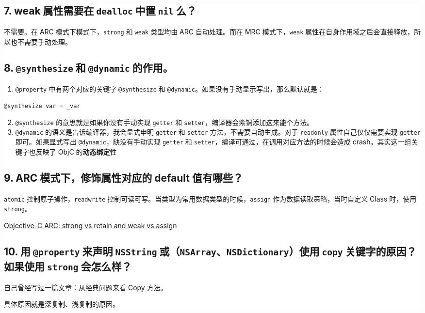 
## 7. weak 属性需要在 `dealloc` 中置 `nil` 么？

不需要。在 ARC 模式下模式下，`strong` 和 `weak` 类型均由 ARC 自动处理。而在 MRC 模式下，`weak` 属性在自身作用域之后会直接释放，所以也不需要手动处理。

## 8. `@synthesize` 和 `@dynamic` 的作用。

1. `@property` 中有两个对应的关键字 `@synthesize` 和 `@dynamic`。如果没有手动显示写出，那么默认就是：

```Objective-C
@synthesize var = _var
```

2. `@synthesize` 的意思就是如果你没有手动实现 `getter` 和 `setter`，编译器会紫铜添加这来能个方法。
3. `@dynamic` 的语义是告诉编译器，我会显式申明 `getter` 和 `setter` 方法，不需要自动生成。对于 `readonly` 属性自己仅仅需要实现 `getter` 即可。如果显式写出 `@dynamic`，缺没有手动实现 `getter` 和 `setter`，编译可通过，在调用对应方法的时候会造成 crash。其实这一组关键字也反映了 ObjC 的**动态绑定**性

## 9. ARC 模式下，修饰属性对应的 default 值有哪些？

`atomic` 控制原子操作，`readwrite` 控制可读可写。当类型为常用数据类型的时候，`assign` 作为数据读取策略，当时自定义 Class 时，使用 `strong`。

 [Objective-C ARC: strong vs retain and weak vs assign](https://stackoverflow.com/questions/8927727/objective-c-arc-strong-vs-retain-and-weak-vs-assign/15541801#15541801)
 
## 10. 用 `@property` 来声明 `NSString` 或（`NSArray`、`NSDictionary`）使用 `copy` 关键字的原因？如果使用 `strong` 会怎么样？
 
 自己曾经写过一篇文章：[从经典问题来看 Copy 方法](http://www.desgard.com/copy/)。
 
 具体原因就是深复制、浅复制的原因。


